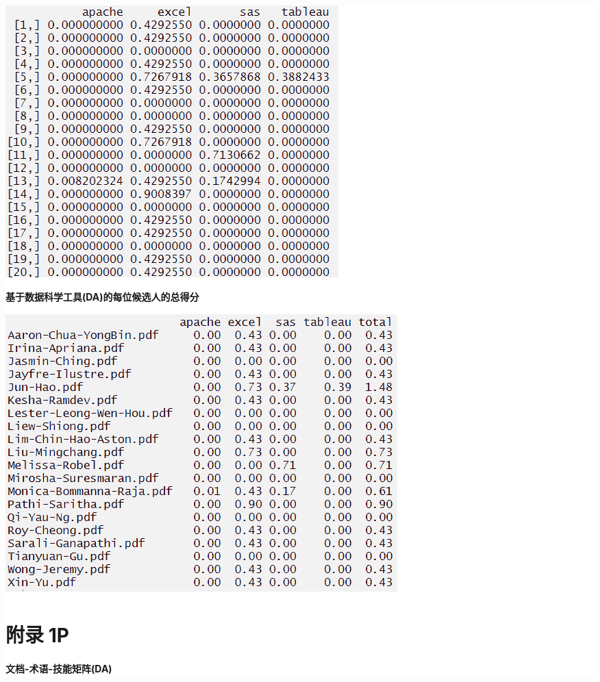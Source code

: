 ![](img/d1c2dd3d8cb8c4b1e21e3bfd377e518e.png)

**基于数据科学工具(DA)的每位候选人的总得分**

![](img/0eda22f2619f6e5c407b3bc4229c90e0.png)

# 附录 1P

**文档-术语-技能矩阵(DA)**
